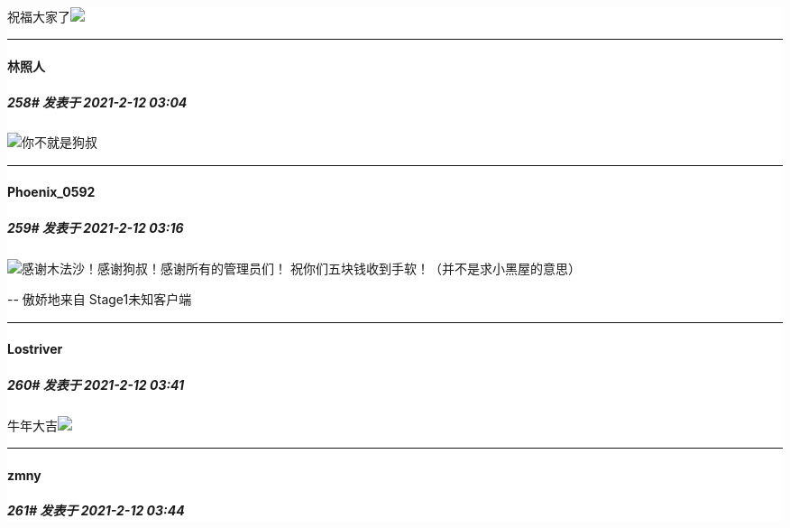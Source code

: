 


祝福大家了<img src="https://static.saraba1st.com/image/smiley/face2017/072.png" referrerpolicy="no-referrer">







*****

####  林照人  
##### 258#       发表于 2021-2-12 03:04



<img src="https://static.saraba1st.com/image/smiley/face2017/067.png" referrerpolicy="no-referrer">你不就是狗叔







*****

####  Phoenix_0592  
##### 259#       发表于 2021-2-12 03:16



<img src="https://static.saraba1st.com/image/smiley/face2017/220.png" referrerpolicy="no-referrer">感谢木法沙！感谢狗叔！感谢所有的管理员们！
祝你们五块钱收到手软！（并不是求小黑屋的意思）

 -- 傲娇地来自 Stage1未知客户端







*****

####  Lostriver  
##### 260#       发表于 2021-2-12 03:41




牛年大吉<img src="https://static.saraba1st.com/image/smiley/face2017/071.png" referrerpolicy="no-referrer">







*****

####  zmny  
##### 261#       发表于 2021-2-12 03:44


